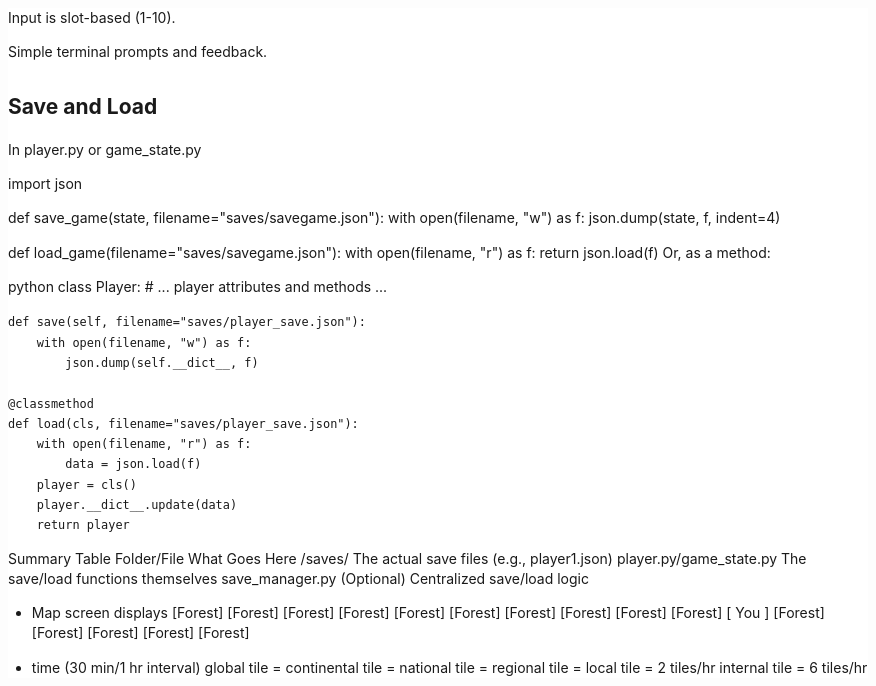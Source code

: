 Input is slot-based (1-10).

Simple terminal prompts and feedback.

Save and Load
-----------

In player.py or game_state.py

import json

def save_game(state, filename="saves/savegame.json"):
    with open(filename, "w") as f:
        json.dump(state, f, indent=4)

def load_game(filename="saves/savegame.json"):
    with open(filename, "r") as f:
        return json.load(f)
Or, as a method:

python
class Player:
    # ... player attributes and methods ...

    def save(self, filename="saves/player_save.json"):
        with open(filename, "w") as f:
            json.dump(self.__dict__, f)

    @classmethod
    def load(cls, filename="saves/player_save.json"):
        with open(filename, "r") as f:
            data = json.load(f)
        player = cls()
        player.__dict__.update(data)
        return player
Summary Table
Folder/File	What Goes Here
/saves/	The actual save files (e.g., player1.json)
player.py/game_state.py	The save/load functions themselves
save_manager.py	(Optional) Centralized save/load logic



- Map screen displays
[Forest] [Forest] [Forest] [Forest]
[Forest] [Forest] [Forest] [Forest]
[Forest] [Forest] [ You  ] [Forest]
[Forest] [Forest] [Forest] [Forest]

- time (30 min/1 hr interval)
    global tile = 
    continental tile = 
    national tile = 
    regional tile = 
    local tile = 2 tiles/hr
    internal tile = 6 tiles/hr
